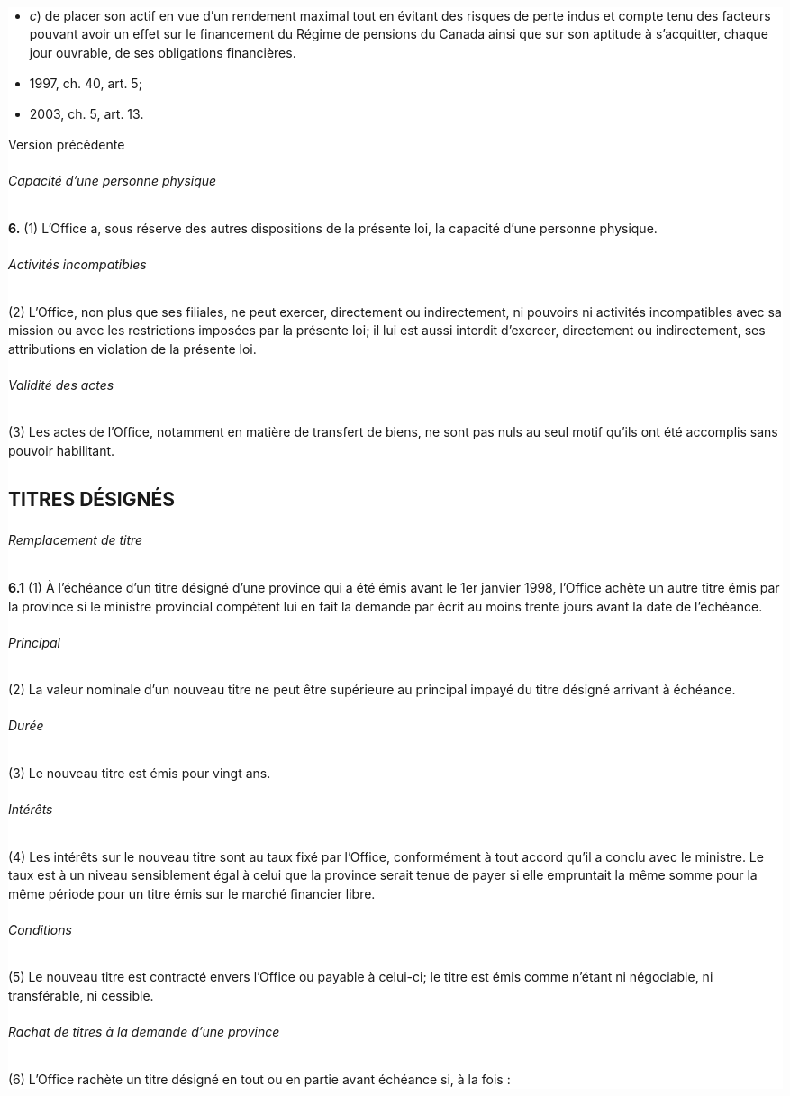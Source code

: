   * _c_) de placer son actif en vue d’un rendement maximal tout en évitant des risques de perte indus et compte tenu des facteurs pouvant avoir un effet sur le financement du Régime de pensions du Canada ainsi que sur son aptitude à s’acquitter, chaque jour ouvrable, de ses obligations financières.

  * 1997, ch. 40, art. 5;
  * 2003, ch. 5, art. 13.

Version précédente

###### Capacité d’une personne physique

**6.** (1) L’Office a, sous réserve des autres dispositions de la présente loi, la capacité d’une personne physique.

###### Activités incompatibles

(2) L’Office, non plus que ses filiales, ne peut exercer, directement ou indirectement, ni pouvoirs ni activités incompatibles avec sa mission ou avec les restrictions imposées par la présente loi; il lui est aussi interdit d’exercer, directement ou indirectement, ses attributions en violation de la présente loi.

###### Validité des actes

(3) Les actes de l’Office, notamment en matière de transfert de biens, ne sont pas nuls au seul motif qu’ils ont été accomplis sans pouvoir habilitant.

## TITRES DÉSIGNÉS

###### Remplacement de titre

**6.1** (1) À l’échéance d’un titre désigné d’une province qui a été émis avant le 1er janvier 1998, l’Office achète un autre titre émis par la province si le ministre provincial compétent lui en fait la demande par écrit au moins trente jours avant la date de l’échéance.

###### Principal

(2) La valeur nominale d’un nouveau titre ne peut être supérieure au principal impayé du titre désigné arrivant à échéance.

###### Durée

(3) Le nouveau titre est émis pour vingt ans.

###### Intérêts

(4) Les intérêts sur le nouveau titre sont au taux fixé par l’Office, conformément à tout accord qu’il a conclu avec le ministre. Le taux est à un niveau sensiblement égal à celui que la province serait tenue de payer si elle empruntait la même somme pour la même période pour un titre émis sur le marché financier libre.

###### Conditions

(5) Le nouveau titre est contracté envers l’Office ou payable à celui-ci; le titre est émis comme n’étant ni négociable, ni transférable, ni cessible.

###### Rachat de titres à la demande d’une province

(6) L’Office rachète un titre désigné en tout ou en partie avant échéance si, à la fois :
